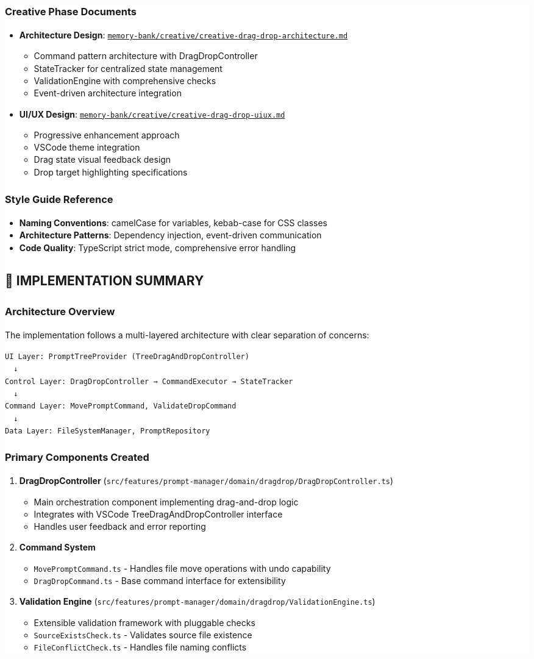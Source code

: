 ### Creative Phase Documents

- **Architecture Design**: [`memory-bank/creative/creative-drag-drop-architecture.md`](../../memory-bank/creative/creative-drag-drop-architecture.md)

  - Command pattern architecture with DragDropController
  - StateTracker for centralized state management
  - ValidationEngine with comprehensive checks
  - Event-driven architecture integration

- **UI/UX Design**: [`memory-bank/creative/creative-drag-drop-uiux.md`](../../memory-bank/creative/creative-drag-drop-uiux.md)
  - Progressive enhancement approach
  - VSCode theme integration
  - Drag state visual feedback design
  - Drop target highlighting specifications

### Style Guide Reference

- **Naming Conventions**: camelCase for variables, kebab-case for CSS classes
- **Architecture Patterns**: Dependency injection, event-driven communication
- **Code Quality**: TypeScript strict mode, comprehensive error handling

## 🔧 IMPLEMENTATION SUMMARY

### Architecture Overview

The implementation follows a multi-layered architecture with clear separation of concerns:

```
UI Layer: PromptTreeProvider (TreeDragAndDropController)
  ↓
Control Layer: DragDropController → CommandExecutor → StateTracker
  ↓
Command Layer: MovePromptCommand, ValidateDropCommand
  ↓
Data Layer: FileSystemManager, PromptRepository
```

### Primary Components Created

1. **DragDropController** (`src/features/prompt-manager/domain/dragdrop/DragDropController.ts`)

   - Main orchestration component implementing drag-and-drop logic
   - Integrates with VSCode TreeDragAndDropController interface
   - Handles user feedback and error reporting

2. **Command System**

   - `MovePromptCommand.ts` - Handles file move operations with undo capability
   - `DragDropCommand.ts` - Base command interface for extensibility

3. **Validation Engine** (`src/features/prompt-manager/domain/dragdrop/ValidationEngine.ts`)

   - Extensible validation framework with pluggable checks
   - `SourceExistsCheck.ts` - Validates source file existence
   - `FileConflictCheck.ts` - Handles file naming conflicts
